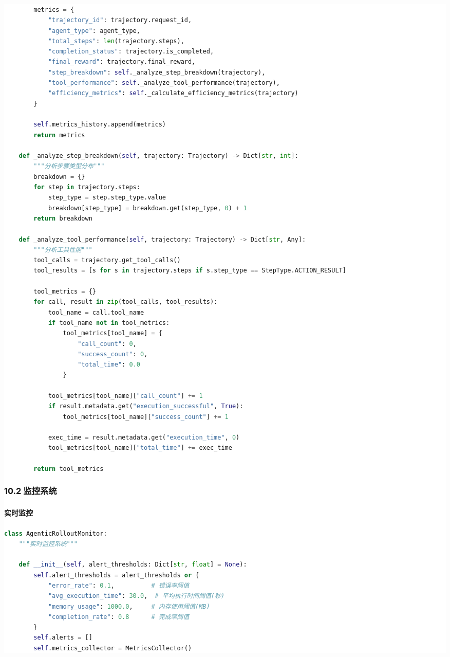 ```python
        metrics = {
            "trajectory_id": trajectory.request_id,
            "agent_type": agent_type,
            "total_steps": len(trajectory.steps),
            "completion_status": trajectory.is_completed,
            "final_reward": trajectory.final_reward,
            "step_breakdown": self._analyze_step_breakdown(trajectory),
            "tool_performance": self._analyze_tool_performance(trajectory),
            "efficiency_metrics": self._calculate_efficiency_metrics(trajectory)
        }
        
        self.metrics_history.append(metrics)
        return metrics
    
    def _analyze_step_breakdown(self, trajectory: Trajectory) -> Dict[str, int]:
        """分析步骤类型分布"""
        breakdown = {}
        for step in trajectory.steps:
            step_type = step.step_type.value
            breakdown[step_type] = breakdown.get(step_type, 0) + 1
        return breakdown
    
    def _analyze_tool_performance(self, trajectory: Trajectory) -> Dict[str, Any]:
        """分析工具性能"""
        tool_calls = trajectory.get_tool_calls()
        tool_results = [s for s in trajectory.steps if s.step_type == StepType.ACTION_RESULT]
        
        tool_metrics = {}
        for call, result in zip(tool_calls, tool_results):
            tool_name = call.tool_name
            if tool_name not in tool_metrics:
                tool_metrics[tool_name] = {
                    "call_count": 0,
                    "success_count": 0,
                    "total_time": 0.0
                }
            
            tool_metrics[tool_name]["call_count"] += 1
            if result.metadata.get("execution_successful", True):
                tool_metrics[tool_name]["success_count"] += 1
            
            exec_time = result.metadata.get("execution_time", 0)
            tool_metrics[tool_name]["total_time"] += exec_time
        
        return tool_metrics
```

### 10.2 监控系统

#### 实时监控
```python
class AgenticRolloutMonitor:
    """实时监控系统"""
    
    def __init__(self, alert_thresholds: Dict[str, float] = None):
        self.alert_thresholds = alert_thresholds or {
            "error_rate": 0.1,          # 错误率阈值
            "avg_execution_time": 30.0,  # 平均执行时间阈值(秒)
            "memory_usage": 1000.0,     # 内存使用阈值(MB)
            "completion_rate": 0.8      # 完成率阈值
        }
        self.alerts = []
        self.metrics_collector = MetricsCollector()
```